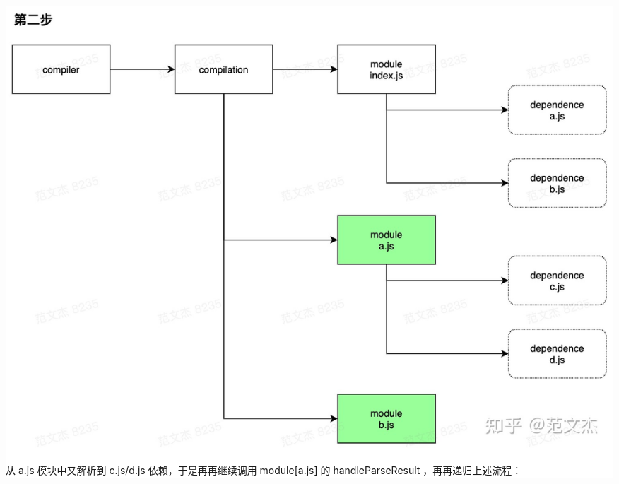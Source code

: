 ![](../assets/img-build/流程2-3.jpg)

从 a.js 模块中又解析到 c.js/d.js 依赖，于是再再继续调用 module[a.js] 的 handleParseResult ，再再递归上述流程：
